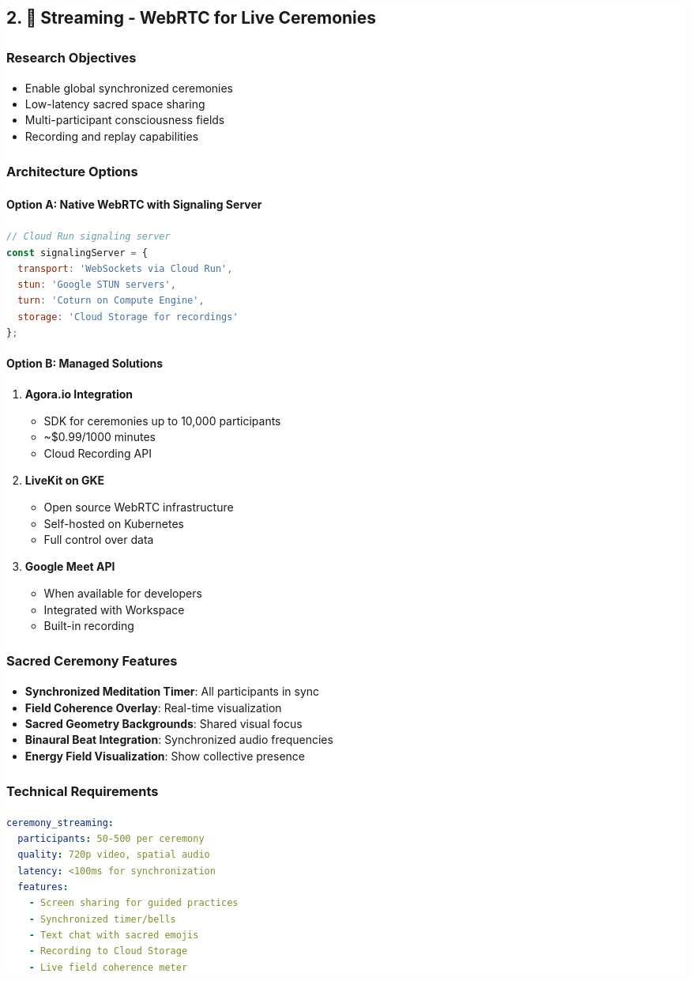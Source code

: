 
## 2. 📡 Streaming - WebRTC for Live Ceremonies

### Research Objectives
- Enable global synchronized ceremonies
- Low-latency sacred space sharing
- Multi-participant consciousness fields
- Recording and replay capabilities

### Architecture Options

#### Option A: Native WebRTC with Signaling Server
```javascript
// Cloud Run signaling server
const signalingServer = {
  transport: 'WebSockets via Cloud Run',
  stun: 'Google STUN servers',
  turn: 'Coturn on Compute Engine',
  storage: 'Cloud Storage for recordings'
};
```

#### Option B: Managed Solutions
1. **Agora.io Integration**
   - SDK for ceremonies up to 10,000 participants
   - ~$0.99/1000 minutes
   - Cloud Recording API

2. **LiveKit on GKE**
   - Open source WebRTC infrastructure
   - Self-hosted on Kubernetes
   - Full control over data

3. **Google Meet API**
   - When available for developers
   - Integrated with Workspace
   - Built-in recording

### Sacred Ceremony Features
- **Synchronized Meditation Timer**: All participants in sync
- **Field Coherence Overlay**: Real-time visualization
- **Sacred Geometry Backgrounds**: Shared visual focus
- **Binaural Beat Integration**: Synchronized audio frequencies
- **Energy Field Visualization**: Show collective presence

### Technical Requirements
```yaml
ceremony_streaming:
  participants: 50-500 per ceremony
  quality: 720p video, spatial audio
  latency: <100ms for synchronization
  features:
    - Screen sharing for guided practices
    - Synchronized timer/bells
    - Text chat with sacred emojis
    - Recording to Cloud Storage
    - Live field coherence meter
```
